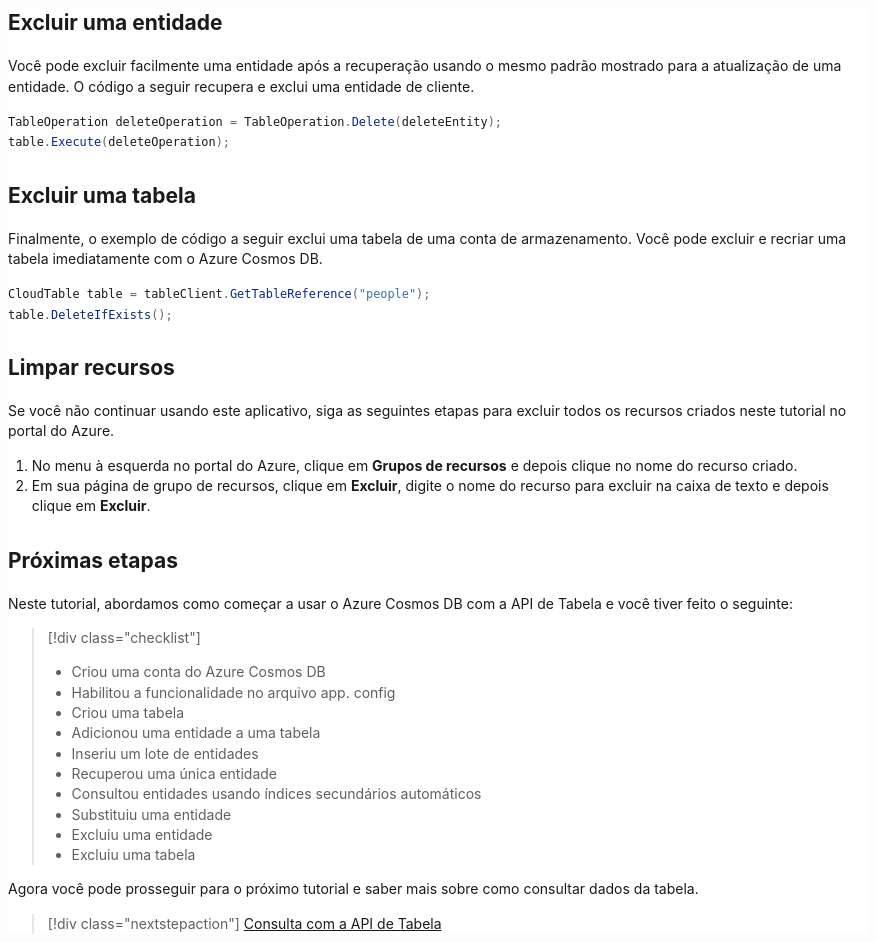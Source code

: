 ## <a name="delete-an-entity"></a>Excluir uma entidade
Você pode excluir facilmente uma entidade após a recuperação usando o mesmo padrão mostrado para a atualização de uma entidade. O código a seguir recupera e exclui uma entidade de cliente.

```csharp
TableOperation deleteOperation = TableOperation.Delete(deleteEntity);
table.Execute(deleteOperation);
```

## <a name="delete-a-table"></a>Excluir uma tabela
Finalmente, o exemplo de código a seguir exclui uma tabela de uma conta de armazenamento. Você pode excluir e recriar uma tabela imediatamente com o Azure Cosmos DB.

```csharp
CloudTable table = tableClient.GetTableReference("people");
table.DeleteIfExists();
```

## <a name="clean-up-resources"></a>Limpar recursos 

Se você não continuar usando este aplicativo, siga as seguintes etapas para excluir todos os recursos criados neste tutorial no portal do Azure.   

1. No menu à esquerda no portal do Azure, clique em **Grupos de recursos** e depois clique no nome do recurso criado.  
2. Em sua página de grupo de recursos, clique em **Excluir**, digite o nome do recurso para excluir na caixa de texto e depois clique em **Excluir**. 

## <a name="next-steps"></a>Próximas etapas

Neste tutorial, abordamos como começar a usar o Azure Cosmos DB com a API de Tabela e você tiver feito o seguinte: 

> [!div class="checklist"] 
> * Criou uma conta do Azure Cosmos DB 
> * Habilitou a funcionalidade no arquivo app. config 
> * Criou uma tabela 
> * Adicionou uma entidade a uma tabela 
> * Inseriu um lote de entidades 
> * Recuperou uma única entidade 
> * Consultou entidades usando índices secundários automáticos 
> * Substituiu uma entidade 
> * Excluiu uma entidade 
> * Excluiu uma tabela  

Agora você pode prosseguir para o próximo tutorial e saber mais sobre como consultar dados da tabela. 

> [!div class="nextstepaction"]
> [Consulta com a API de Tabela](tutorial-query-table.md)

